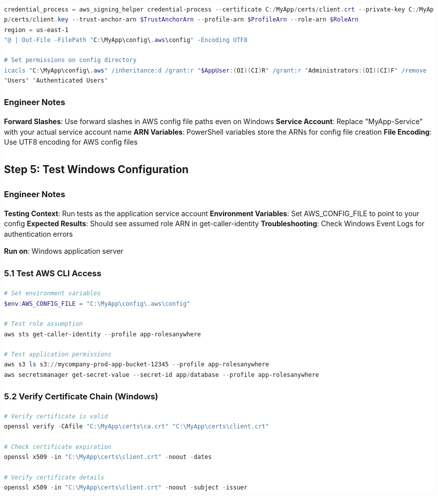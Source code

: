 ```powershell
credential_process = aws_signing_helper credential-process --certificate C:/MyApp/certs/client.crt --private-key C:/MyApp/certs/client.key --trust-anchor-arn $TrustAnchorArn --profile-arn $ProfileArn --role-arn $RoleArn
region = us-east-1
"@ | Out-File -FilePath "C:\MyApp\config\.aws\config" -Encoding UTF8

# Set permissions on config directory
icacls "C:\MyApp\config\.aws" /inheritance:d /grant:r "$AppUser:(OI)(CI)R" /grant:r "Administrators:(OI)(CI)F" /remove "Users" "Authenticated Users"
```

### Engineer Notes
**Forward Slashes**: Use forward slashes in AWS config file paths even on Windows
**Service Account**: Replace "MyApp-Service" with your actual service account name
**ARN Variables**: PowerShell variables store the ARNs for config file creation
**File Encoding**: Use UTF8 encoding for AWS config files

## Step 5: Test Windows Configuration

### Engineer Notes
**Testing Context**: Run tests as the application service account
**Environment Variables**: Set AWS_CONFIG_FILE to point to your config
**Expected Results**: Should see assumed role ARN in get-caller-identity
**Troubleshooting**: Check Windows Event Logs for authentication errors

**Run on**: Windows application server

### 5.1 Test AWS CLI Access
```powershell
# Set environment variables
$env:AWS_CONFIG_FILE = "C:\MyApp\config\.aws\config"

# Test role assumption
aws sts get-caller-identity --profile app-rolesanywhere

# Test application permissions
aws s3 ls s3://mycompany-prod-app-bucket-12345 --profile app-rolesanywhere
aws secretsmanager get-secret-value --secret-id app/database --profile app-rolesanywhere
```

### 5.2 Verify Certificate Chain (Windows)
```powershell
# Verify certificate is valid
openssl verify -CAfile "C:\MyApp\certs\ca.crt" "C:\MyApp\certs\client.crt"

# Check certificate expiration
openssl x509 -in "C:\MyApp\certs\client.crt" -noout -dates

# Verify certificate details
openssl x509 -in "C:\MyApp\certs\client.crt" -noout -subject -issuer
```
